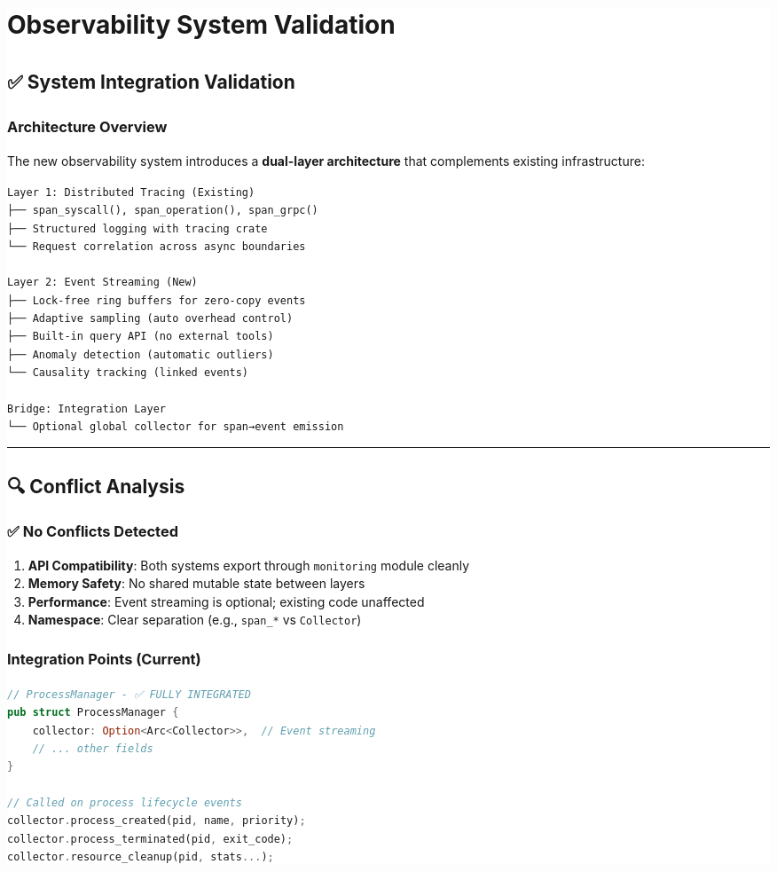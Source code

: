 # Observability System Validation

## ✅ System Integration Validation

### Architecture Overview

The new observability system introduces a **dual-layer architecture** that complements existing infrastructure:

```
Layer 1: Distributed Tracing (Existing)
├── span_syscall(), span_operation(), span_grpc()
├── Structured logging with tracing crate
└── Request correlation across async boundaries

Layer 2: Event Streaming (New)
├── Lock-free ring buffers for zero-copy events
├── Adaptive sampling (auto overhead control)
├── Built-in query API (no external tools)
├── Anomaly detection (automatic outliers)
└── Causality tracking (linked events)

Bridge: Integration Layer
└── Optional global collector for span→event emission
```

---

## 🔍 Conflict Analysis

### ✅ No Conflicts Detected

1. **API Compatibility**: Both systems export through `monitoring` module cleanly
2. **Memory Safety**: No shared mutable state between layers
3. **Performance**: Event streaming is optional; existing code unaffected
4. **Namespace**: Clear separation (e.g., `span_*` vs `Collector`)

### Integration Points (Current)

```rust
// ProcessManager - ✅ FULLY INTEGRATED
pub struct ProcessManager {
    collector: Option<Arc<Collector>>,  // Event streaming
    // ... other fields
}

// Called on process lifecycle events
collector.process_created(pid, name, priority);
collector.process_terminated(pid, exit_code);
collector.resource_cleanup(pid, stats...);
```
